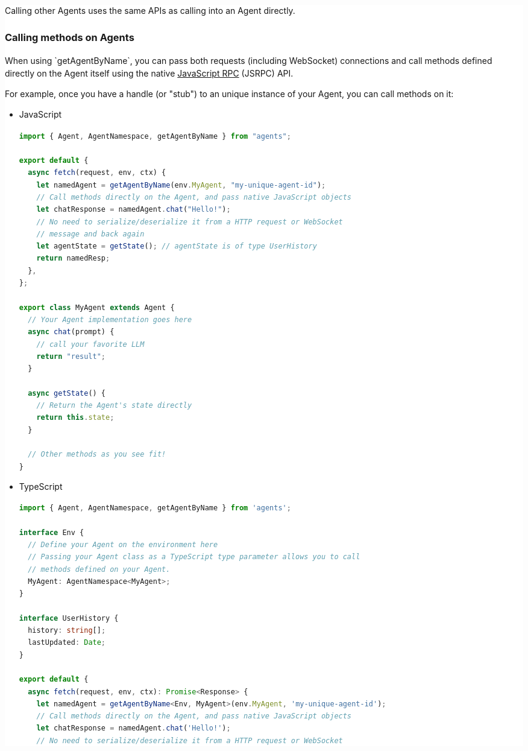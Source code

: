 Calling other Agents uses the same APIs as calling into an Agent directly.

### Calling methods on Agents

When using \`getAgentByName\`, you can pass both requests (including WebSocket) connections and call methods defined directly on the Agent itself using the native [JavaScript RPC](https://developers.cloudflare.com/workers/runtime-apis/rpc/) (JSRPC) API.

For example, once you have a handle (or "stub") to an unique instance of your Agent, you can call methods on it:

* JavaScript

  ```js
  import { Agent, AgentNamespace, getAgentByName } from "agents";

  export default {
    async fetch(request, env, ctx) {
      let namedAgent = getAgentByName(env.MyAgent, "my-unique-agent-id");
      // Call methods directly on the Agent, and pass native JavaScript objects
      let chatResponse = namedAgent.chat("Hello!");
      // No need to serialize/deserialize it from a HTTP request or WebSocket
      // message and back again
      let agentState = getState(); // agentState is of type UserHistory
      return namedResp;
    },
  };

  export class MyAgent extends Agent {
    // Your Agent implementation goes here
    async chat(prompt) {
      // call your favorite LLM
      return "result";
    }

    async getState() {
      // Return the Agent's state directly
      return this.state;
    }

    // Other methods as you see fit!
  }
  ```

* TypeScript

  ```ts
  import { Agent, AgentNamespace, getAgentByName } from 'agents';

  interface Env {
    // Define your Agent on the environment here
    // Passing your Agent class as a TypeScript type parameter allows you to call
    // methods defined on your Agent.
    MyAgent: AgentNamespace<MyAgent>;
  }

  interface UserHistory {
    history: string[];
    lastUpdated: Date;
  }

  export default {
    async fetch(request, env, ctx): Promise<Response> {
      let namedAgent = getAgentByName<Env, MyAgent>(env.MyAgent, 'my-unique-agent-id');
      // Call methods directly on the Agent, and pass native JavaScript objects
      let chatResponse = namedAgent.chat('Hello!');
      // No need to serialize/deserialize it from a HTTP request or WebSocket
  ```